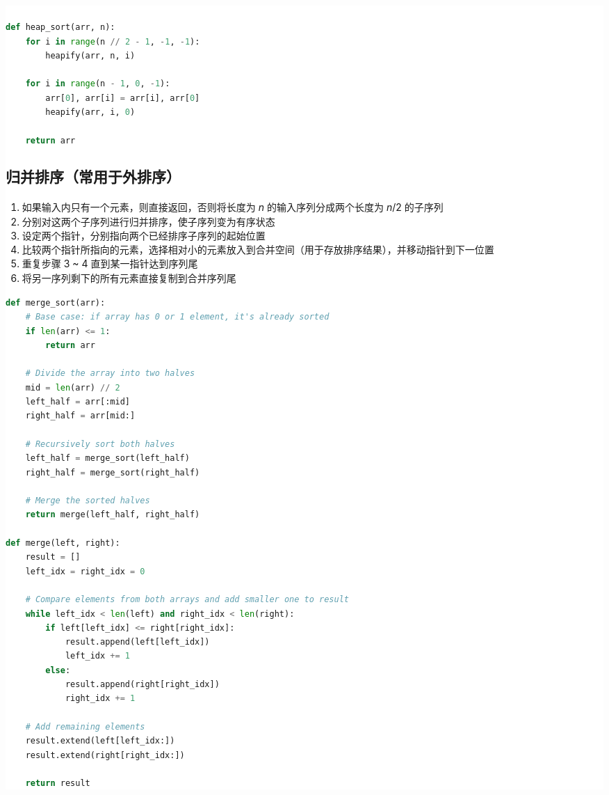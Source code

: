 ```python

def heap_sort(arr, n):
    for i in range(n // 2 - 1, -1, -1):
        heapify(arr, n, i)
    
    for i in range(n - 1, 0, -1):
        arr[0], arr[i] = arr[i], arr[0]
        heapify(arr, i, 0)
    
    return arr
```

## 归并排序（常用于外排序）

1.   如果输入内只有一个元素，则直接返回，否则将长度为 $n$ 的输入序列分成两个长度为 $n/2$ 的子序列
2.   分别对这两个子序列进行归并排序，使子序列变为有序状态
3.   设定两个指针，分别指向两个已经排序子序列的起始位置
4.   比较两个指针所指向的元素，选择相对小的元素放入到合并空间（用于存放排序结果），并移动指针到下一位置
5.   重复步骤 3 ~ 4 直到某一指针达到序列尾
6.   将另一序列剩下的所有元素直接复制到合并序列尾

```python
def merge_sort(arr):
    # Base case: if array has 0 or 1 element, it's already sorted
    if len(arr) <= 1:
        return arr
    
    # Divide the array into two halves
    mid = len(arr) // 2
    left_half = arr[:mid]
    right_half = arr[mid:]
    
    # Recursively sort both halves
    left_half = merge_sort(left_half)
    right_half = merge_sort(right_half)
    
    # Merge the sorted halves
    return merge(left_half, right_half)

def merge(left, right):
    result = []
    left_idx = right_idx = 0
    
    # Compare elements from both arrays and add smaller one to result
    while left_idx < len(left) and right_idx < len(right):
        if left[left_idx] <= right[right_idx]:
            result.append(left[left_idx])
            left_idx += 1
        else:
            result.append(right[right_idx])
            right_idx += 1
    
    # Add remaining elements
    result.extend(left[left_idx:])
    result.extend(right[right_idx:])
    
    return result
```
